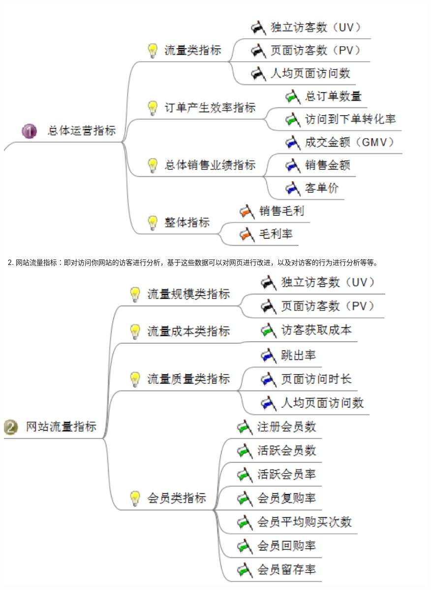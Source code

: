 ![ecommerce_all_index](_includes/ecommerce_all_index.png)

2. 网站流量指标：即对访问你网站的访客进行分析，基于这些数据可以对网页进行改进，以及对访客的行为进行分析等等。

![ecommerce_site_flow](_includes/ecommerce_site_flow.png)
